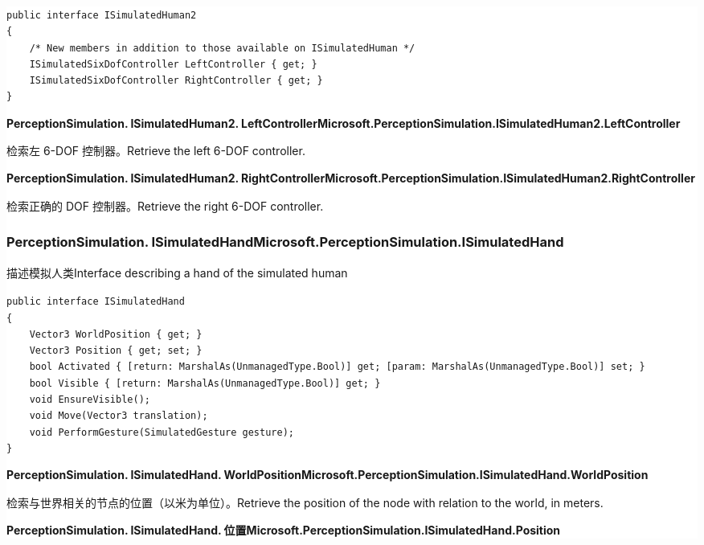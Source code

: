 ```
public interface ISimulatedHuman2
{
    /* New members in addition to those available on ISimulatedHuman */
    ISimulatedSixDofController LeftController { get; }
    ISimulatedSixDofController RightController { get; }
}
```

<span data-ttu-id="9a9a4-410">**PerceptionSimulation. ISimulatedHuman2. LeftController**</span><span class="sxs-lookup"><span data-stu-id="9a9a4-410">**Microsoft.PerceptionSimulation.ISimulatedHuman2.LeftController**</span></span>

<span data-ttu-id="9a9a4-411">检索左 6-DOF 控制器。</span><span class="sxs-lookup"><span data-stu-id="9a9a4-411">Retrieve the left 6-DOF controller.</span></span>

<span data-ttu-id="9a9a4-412">**PerceptionSimulation. ISimulatedHuman2. RightController**</span><span class="sxs-lookup"><span data-stu-id="9a9a4-412">**Microsoft.PerceptionSimulation.ISimulatedHuman2.RightController**</span></span>

<span data-ttu-id="9a9a4-413">检索正确的 DOF 控制器。</span><span class="sxs-lookup"><span data-stu-id="9a9a4-413">Retrieve the right 6-DOF controller.</span></span>


### <a name="microsoftperceptionsimulationisimulatedhand"></a><span data-ttu-id="9a9a4-414">PerceptionSimulation. ISimulatedHand</span><span class="sxs-lookup"><span data-stu-id="9a9a4-414">Microsoft.PerceptionSimulation.ISimulatedHand</span></span>

<span data-ttu-id="9a9a4-415">描述模拟人类</span><span class="sxs-lookup"><span data-stu-id="9a9a4-415">Interface describing a hand of the simulated human</span></span>

```
public interface ISimulatedHand
{
    Vector3 WorldPosition { get; }
    Vector3 Position { get; set; }
    bool Activated { [return: MarshalAs(UnmanagedType.Bool)] get; [param: MarshalAs(UnmanagedType.Bool)] set; }
    bool Visible { [return: MarshalAs(UnmanagedType.Bool)] get; }
    void EnsureVisible();
    void Move(Vector3 translation);
    void PerformGesture(SimulatedGesture gesture);
}
```

<span data-ttu-id="9a9a4-416">**PerceptionSimulation. ISimulatedHand. WorldPosition**</span><span class="sxs-lookup"><span data-stu-id="9a9a4-416">**Microsoft.PerceptionSimulation.ISimulatedHand.WorldPosition**</span></span>

<span data-ttu-id="9a9a4-417">检索与世界相关的节点的位置（以米为单位）。</span><span class="sxs-lookup"><span data-stu-id="9a9a4-417">Retrieve the position of the node with relation to the world, in meters.</span></span>

<span data-ttu-id="9a9a4-418">**PerceptionSimulation. ISimulatedHand. 位置**</span><span class="sxs-lookup"><span data-stu-id="9a9a4-418">**Microsoft.PerceptionSimulation.ISimulatedHand.Position**</span></span>

